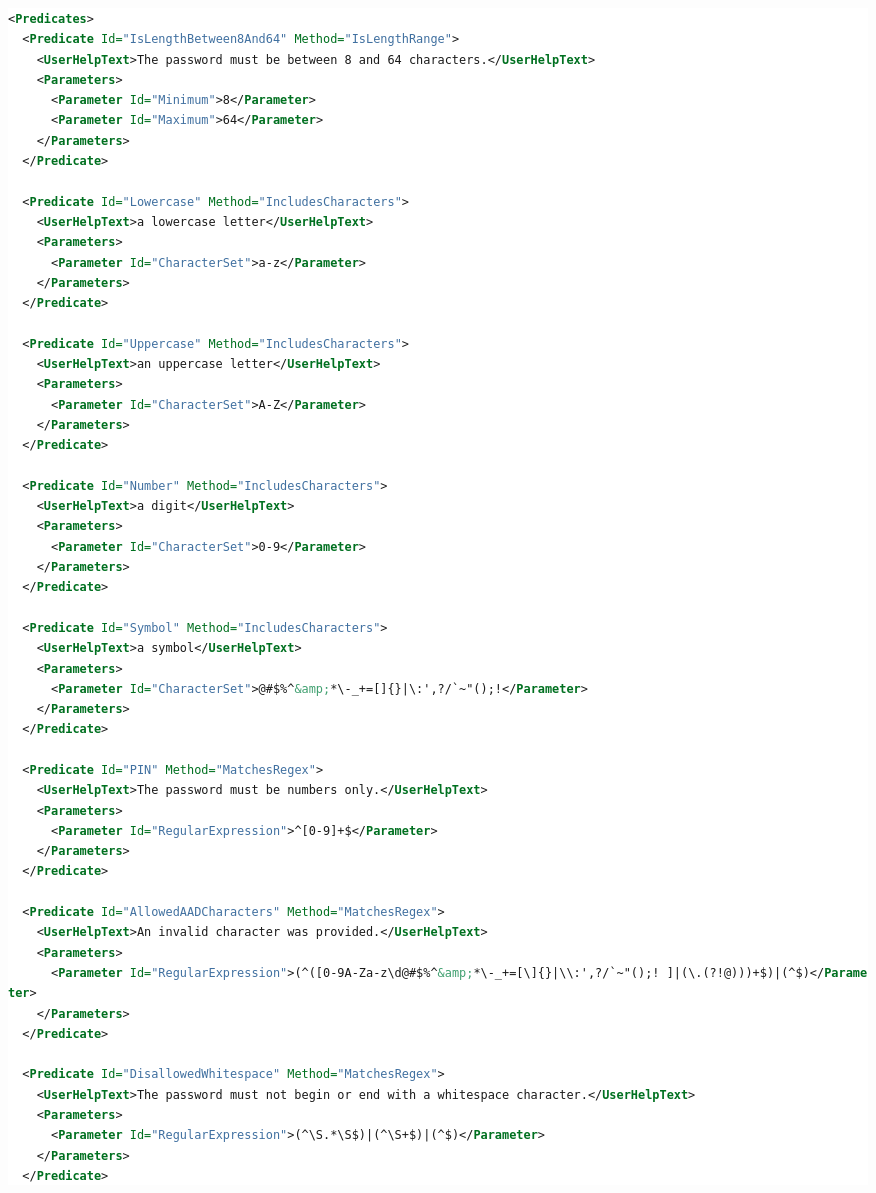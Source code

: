 ```XML
<Predicates>
  <Predicate Id="IsLengthBetween8And64" Method="IsLengthRange">
    <UserHelpText>The password must be between 8 and 64 characters.</UserHelpText>
    <Parameters>
      <Parameter Id="Minimum">8</Parameter>
      <Parameter Id="Maximum">64</Parameter>
    </Parameters>
  </Predicate>

  <Predicate Id="Lowercase" Method="IncludesCharacters">
    <UserHelpText>a lowercase letter</UserHelpText>
    <Parameters>
      <Parameter Id="CharacterSet">a-z</Parameter>
    </Parameters>
  </Predicate>

  <Predicate Id="Uppercase" Method="IncludesCharacters">
    <UserHelpText>an uppercase letter</UserHelpText>
    <Parameters>
      <Parameter Id="CharacterSet">A-Z</Parameter>
    </Parameters>
  </Predicate>

  <Predicate Id="Number" Method="IncludesCharacters">
    <UserHelpText>a digit</UserHelpText>
    <Parameters>
      <Parameter Id="CharacterSet">0-9</Parameter>
    </Parameters>
  </Predicate>

  <Predicate Id="Symbol" Method="IncludesCharacters">
    <UserHelpText>a symbol</UserHelpText>
    <Parameters>
      <Parameter Id="CharacterSet">@#$%^&amp;*\-_+=[]{}|\:',?/`~"();!</Parameter>
    </Parameters>
  </Predicate>

  <Predicate Id="PIN" Method="MatchesRegex">
    <UserHelpText>The password must be numbers only.</UserHelpText>
    <Parameters>
      <Parameter Id="RegularExpression">^[0-9]+$</Parameter>
    </Parameters>
  </Predicate>

  <Predicate Id="AllowedAADCharacters" Method="MatchesRegex">
    <UserHelpText>An invalid character was provided.</UserHelpText>
    <Parameters>
      <Parameter Id="RegularExpression">(^([0-9A-Za-z\d@#$%^&amp;*\-_+=[\]{}|\\:',?/`~"();! ]|(\.(?!@)))+$)|(^$)</Parameter>
    </Parameters>
  </Predicate>

  <Predicate Id="DisallowedWhitespace" Method="MatchesRegex">
    <UserHelpText>The password must not begin or end with a whitespace character.</UserHelpText>
    <Parameters>
      <Parameter Id="RegularExpression">(^\S.*\S$)|(^\S+$)|(^$)</Parameter>
    </Parameters>
  </Predicate>
```
